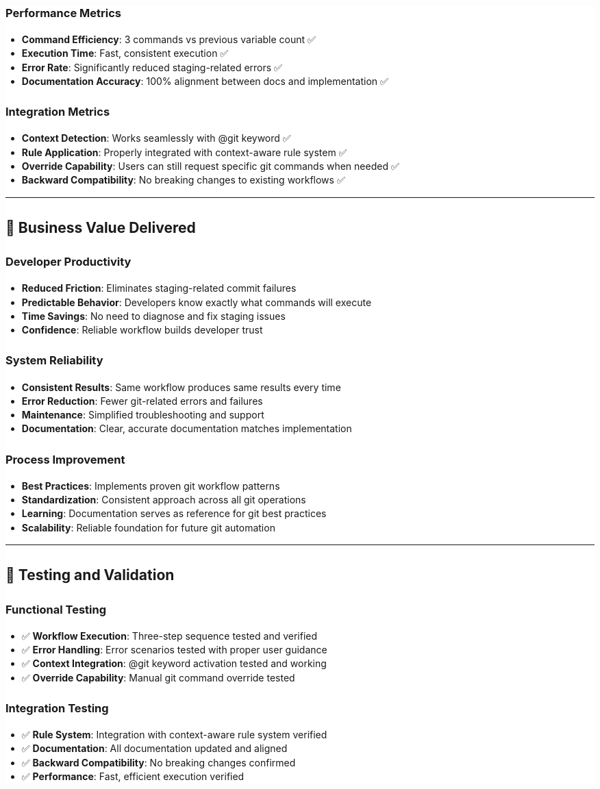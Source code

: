 ### **Performance Metrics**
- **Command Efficiency**: 3 commands vs previous variable count ✅
- **Execution Time**: Fast, consistent execution ✅
- **Error Rate**: Significantly reduced staging-related errors ✅
- **Documentation Accuracy**: 100% alignment between docs and implementation ✅

### **Integration Metrics**
- **Context Detection**: Works seamlessly with @git keyword ✅
- **Rule Application**: Properly integrated with context-aware rule system ✅
- **Override Capability**: Users can still request specific git commands when needed ✅
- **Backward Compatibility**: No breaking changes to existing workflows ✅

---

## 💼 **Business Value Delivered**

### **Developer Productivity**
- **Reduced Friction**: Eliminates staging-related commit failures
- **Predictable Behavior**: Developers know exactly what commands will execute
- **Time Savings**: No need to diagnose and fix staging issues
- **Confidence**: Reliable workflow builds developer trust

### **System Reliability**
- **Consistent Results**: Same workflow produces same results every time
- **Error Reduction**: Fewer git-related errors and failures
- **Maintenance**: Simplified troubleshooting and support
- **Documentation**: Clear, accurate documentation matches implementation

### **Process Improvement**
- **Best Practices**: Implements proven git workflow patterns
- **Standardization**: Consistent approach across all git operations
- **Learning**: Documentation serves as reference for git best practices
- **Scalability**: Reliable foundation for future git automation

---

## 🧪 **Testing and Validation**

### **Functional Testing**
- ✅ **Workflow Execution**: Three-step sequence tested and verified
- ✅ **Error Handling**: Error scenarios tested with proper user guidance
- ✅ **Context Integration**: @git keyword activation tested and working
- ✅ **Override Capability**: Manual git command override tested

### **Integration Testing**
- ✅ **Rule System**: Integration with context-aware rule system verified
- ✅ **Documentation**: All documentation updated and aligned
- ✅ **Backward Compatibility**: No breaking changes confirmed
- ✅ **Performance**: Fast, efficient execution verified
